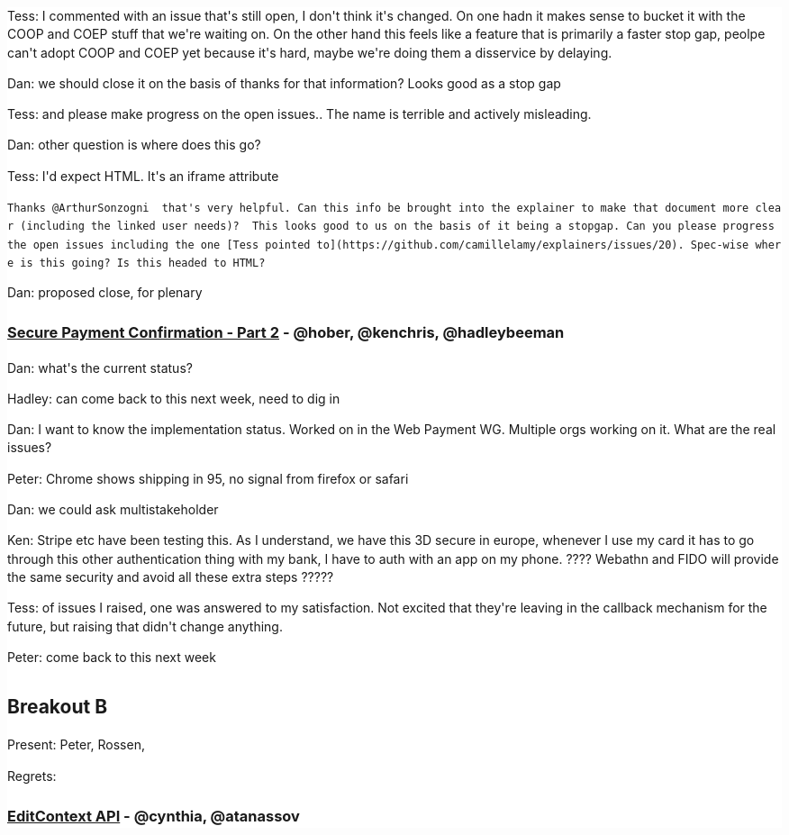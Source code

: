 Tess: I commented with an issue that's still open, I don't think it's changed. On one hadn it makes sense to bucket it with the COOP and COEP stuff that we're waiting on. On the other hand this feels like a feature that is primarily a faster stop gap, peolpe can't adopt COOP and COEP yet because it's hard, maybe we're doing them a disservice by delaying.

Dan: we should close it on the basis of thanks for that information? Looks good as a stop gap

Tess: and please make progress on the open issues.. The name is terrible and actively misleading.

Dan: other question is where does this go?

Tess: I'd expect HTML. It's an iframe attribute

```
Thanks @ArthurSonzogni  that's very helpful. Can this info be brought into the explainer to make that document more clear (including the linked user needs)?  This looks good to us on the basis of it being a stopgap. Can you please progress the open issues including the one [Tess pointed to](https://github.com/camillelamy/explainers/issues/20). Spec-wise where is this going? Is this headed to HTML?
```

Dan: proposed close, for plenary

### [Secure Payment Confirmation - Part 2](https://github.com/w3ctag/design-reviews/issues/675) - @hober, @kenchris, @hadleybeeman

Dan: what's the current status?

Hadley: can come back to this next week, need to dig in

Dan: I want to know the implementation status. Worked on in the Web Payment WG. Multiple orgs working on it. What are the real issues?

Peter: Chrome shows shipping in 95, no signal from firefox or safari

Dan: we could ask multistakeholder

Ken: Stripe etc have been testing this. As I understand, we have this 3D secure in europe, whenever I use my card it has to go through this other authentication thing with my bank, I have to auth with an app on my phone. ???? Webathn and FIDO will provide the same security and avoid all these extra steps ?????

Tess: of issues I raised, one was answered to my satisfaction. Not excited that they're leaving in the callback mechanism for the future, but raising that didn't change anything.

Peter: come back to this next week

## Breakout B

Present: Peter, Rossen,

Regrets:


### [EditContext API](https://github.com/w3ctag/design-reviews/issues/416) - @cynthia, @atanassov
